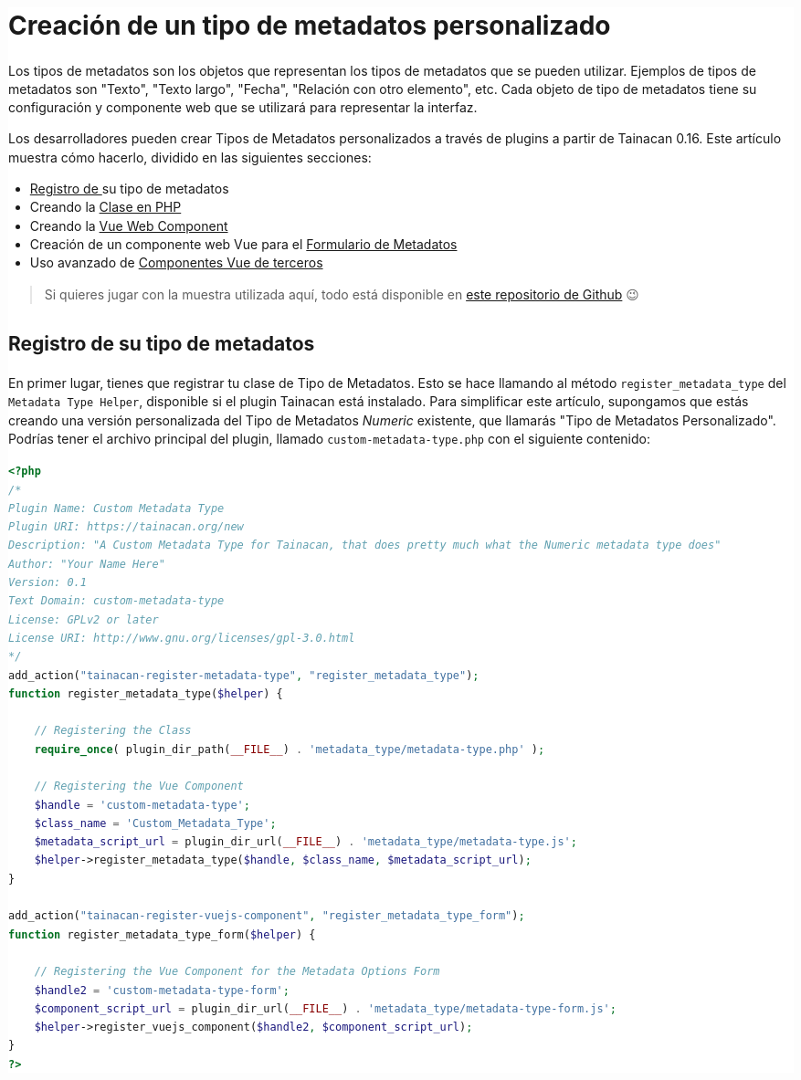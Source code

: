 # Creación de un tipo de metadatos personalizado

Los tipos de metadatos son los objetos que representan los tipos de metadatos que se pueden utilizar. Ejemplos de tipos de metadatos son "Texto", "Texto largo", "Fecha", "Relación con otro elemento", etc. Cada objeto de tipo de metadatos tiene su configuración y componente web que se utilizará para representar la interfaz.

Los desarrolladores pueden crear Tipos de Metadatos personalizados a través de plugins a partir de Tainacan 0.16. Este artículo muestra cómo hacerlo, dividido en las siguientes secciones:

- [Registro de ](#registro-de-su-tipo-de-metadatos) su tipo de metadatos
- Creando la [Clase en PHP](#creando-la-clase-en-php)
- Creando la [Vue Web Component](#creating-vue-web-component)
- Creación de un componente web Vue para el [Formulario de Metadatos](#creando-el-componente-vue-web-para-el-formulario-de-metadatos)
- Uso avanzado de [Componentes Vue de terceros](#advanced-usage-of-vue-components)

> Si quieres jugar con la muestra utilizada aquí, todo está disponible en [este repositorio de Github](https://github.com/tainacan/custom-metadata-type-samples ":ignore") :wink:

## Registro de su tipo de metadatos

En primer lugar, tienes que registrar tu clase de Tipo de Metadatos. Esto se hace llamando al método `register_metadata_type` del `Metadata Type Helper`, disponible si el plugin Tainacan está instalado. Para simplificar este artículo, supongamos que estás creando una versión personalizada del Tipo de Metadatos _Numeric_ existente, que llamarás "Tipo de Metadatos Personalizado". Podrías tener el archivo principal del plugin, llamado `custom-metadata-type.php` con el siguiente contenido:

```php
<?php
/*
Plugin Name: Custom Metadata Type
Plugin URI: https://tainacan.org/new
Description: "A Custom Metadata Type for Tainacan, that does pretty much what the Numeric metadata type does"
Author: "Your Name Here"
Version: 0.1
Text Domain: custom-metadata-type
License: GPLv2 or later
License URI: http://www.gnu.org/licenses/gpl-3.0.html
*/
add_action("tainacan-register-metadata-type", "register_metadata_type");
function register_metadata_type($helper) {

    // Registering the Class
    require_once( plugin_dir_path(__FILE__) . 'metadata_type/metadata-type.php' );

    // Registering the Vue Component
    $handle = 'custom-metadata-type';
    $class_name = 'Custom_Metadata_Type';
    $metadata_script_url = plugin_dir_url(__FILE__) . 'metadata_type/metadata-type.js';
    $helper->register_metadata_type($handle, $class_name, $metadata_script_url);
}

add_action("tainacan-register-vuejs-component", "register_metadata_type_form");
function register_metadata_type_form($helper) {

    // Registering the Vue Component for the Metadata Options Form
    $handle2 = 'custom-metadata-type-form';
    $component_script_url = plugin_dir_url(__FILE__) . 'metadata_type/metadata-type-form.js';
    $helper->register_vuejs_component($handle2, $component_script_url);
}
?>
```
